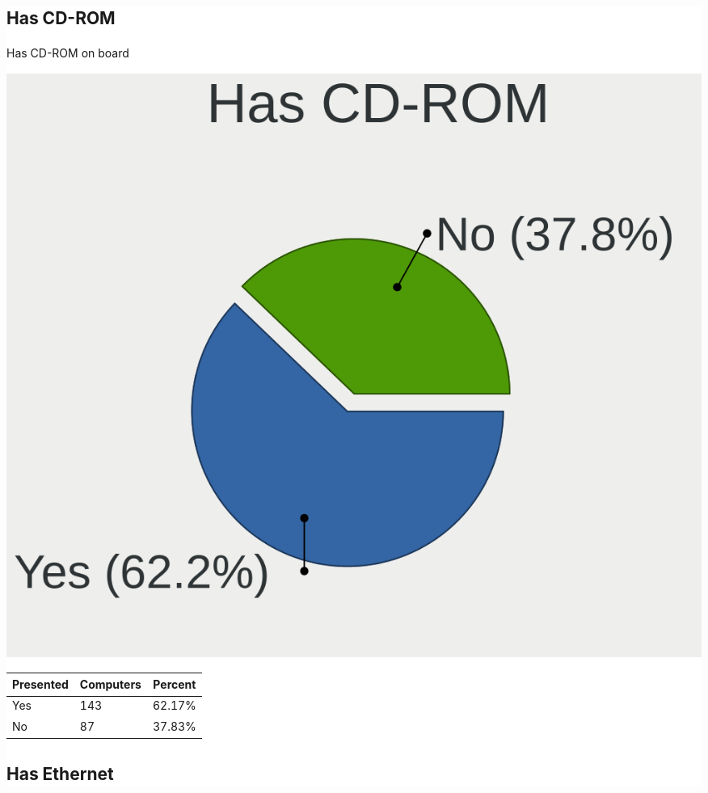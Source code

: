 Has CD-ROM
----------

Has CD-ROM on board

![Has CD-ROM](./All/images/pie_chart/node_has_cdrom.svg)


| Presented | Computers | Percent |
|-----------|-----------|---------|
| Yes       | 143       | 62.17%  |
| No        | 87        | 37.83%  |

Has Ethernet
------------
